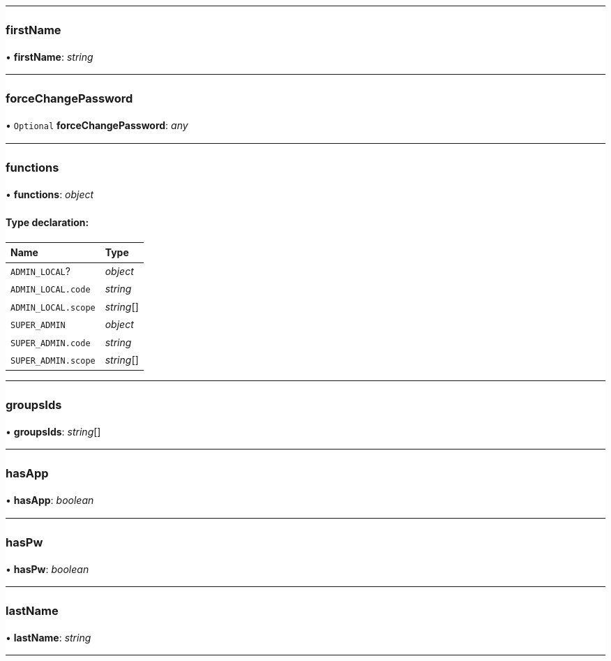 ___

### firstName

• **firstName**: *string*

___

### forceChangePassword

• `Optional` **forceChangePassword**: *any*

___

### functions

• **functions**: *object*

#### Type declaration:

Name | Type |
:------ | :------ |
`ADMIN_LOCAL`? | *object* |
`ADMIN_LOCAL.code` | *string* |
`ADMIN_LOCAL.scope` | *string*[] |
`SUPER_ADMIN` | *object* |
`SUPER_ADMIN.code` | *string* |
`SUPER_ADMIN.scope` | *string*[] |

___

### groupsIds

• **groupsIds**: *string*[]

___

### hasApp

• **hasApp**: *boolean*

___

### hasPw

• **hasPw**: *boolean*

___

### lastName

• **lastName**: *string*

___
